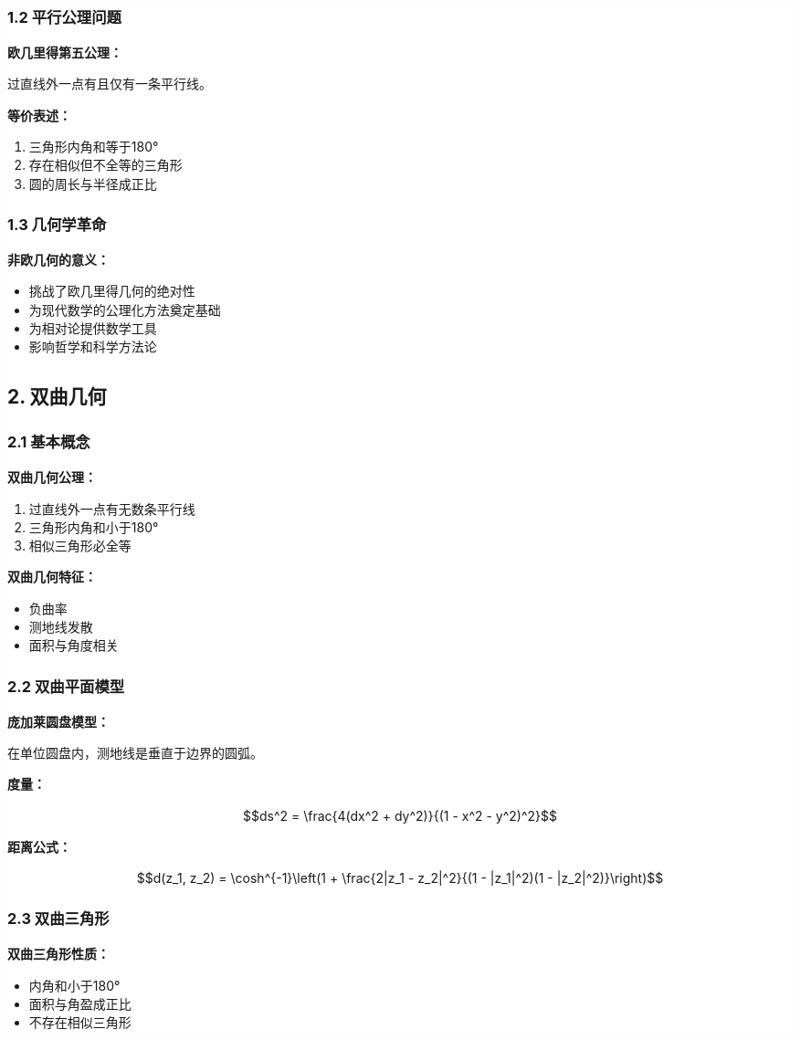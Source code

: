 ### 1.2 平行公理问题

**欧几里得第五公理：**

过直线外一点有且仅有一条平行线。

**等价表述：**

1. 三角形内角和等于180°
2. 存在相似但不全等的三角形
3. 圆的周长与半径成正比

### 1.3 几何学革命

**非欧几何的意义：**

- 挑战了欧几里得几何的绝对性
- 为现代数学的公理化方法奠定基础
- 为相对论提供数学工具
- 影响哲学和科学方法论

## 2. 双曲几何

### 2.1 基本概念

**双曲几何公理：**

1. 过直线外一点有无数条平行线
2. 三角形内角和小于180°
3. 相似三角形必全等

**双曲几何特征：**

- 负曲率
- 测地线发散
- 面积与角度相关

### 2.2 双曲平面模型

**庞加莱圆盘模型：**

在单位圆盘内，测地线是垂直于边界的圆弧。

**度量：**

$$ds^2 = \frac{4(dx^2 + dy^2)}{(1 - x^2 - y^2)^2}$$

**距离公式：**

$$d(z_1, z_2) = \cosh^{-1}\left(1 + \frac{2|z_1 - z_2|^2}{(1 - |z_1|^2)(1 - |z_2|^2)}\right)$$

### 2.3 双曲三角形

**双曲三角形性质：**

- 内角和小于180°
- 面积与角盈成正比
- 不存在相似三角形
